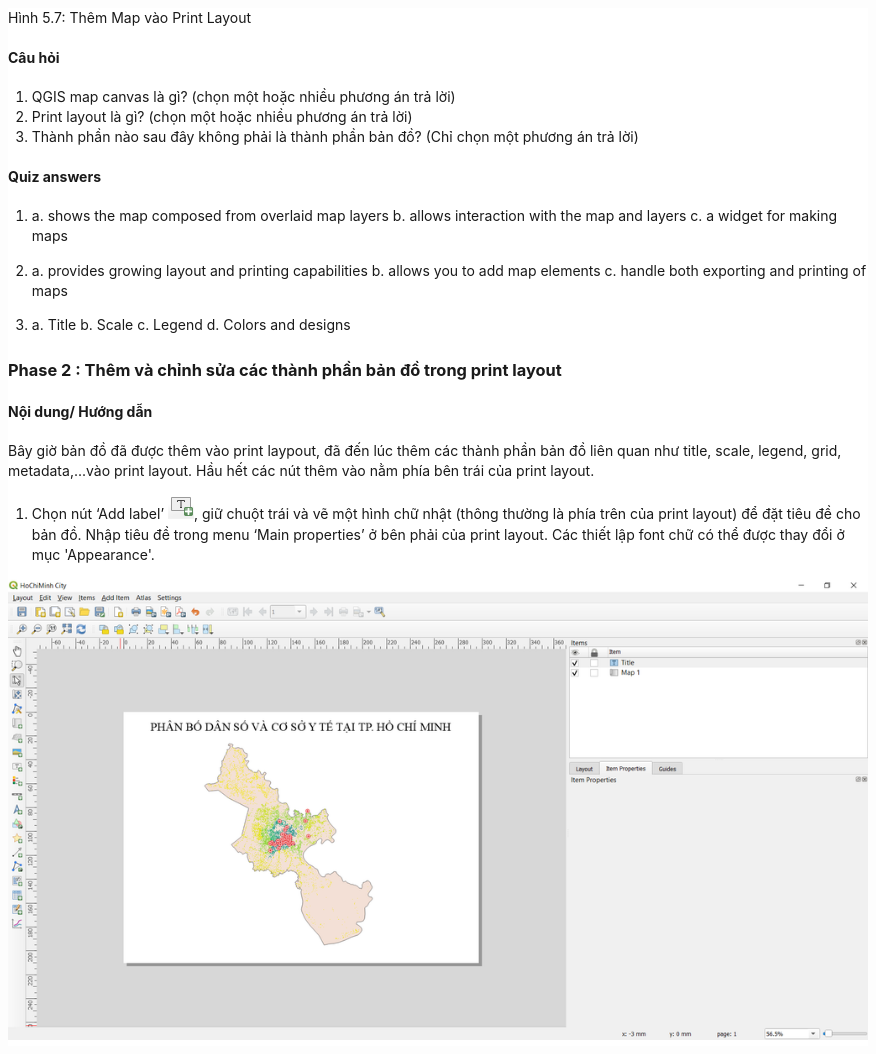 Hình 5.7: Thêm Map vào Print Layout

#### **Câu hỏi**

1. QGIS map canvas là gì? (chọn một hoặc nhiều phương án trả lời)
2. Print layout là gì? (chọn một hoặc nhiều phương án trả lời)
3. Thành phần nào sau đây không phải là thành phần bản đồ? (Chỉ chọn một phương án trả lời)
    
#### **Quiz answers**

1. a. shows the map composed from overlaid map layers
   b. allows interaction with the map and layers
   c. a widget for making maps

2. a. provides growing layout and printing capabilities
   b. allows you to add map elements
   c. handle both exporting and printing of maps

3. a. Title
   b. Scale
   c. Legend
   d. Colors and designs


### Phase 2 : Thêm và chỉnh sửa các thành phần bản đồ trong print layout


#### **Nội dung/ Hướng dẫn**

Bây giờ bản đồ đã được thêm vào print laypout, đã đến lúc thêm các thành phần bản đồ liên quan như title, scale, legend, grid, metadata,...vào print layout. Hầu hết các nút thêm vào nằm phía bên trái của print layout.

1. Chọn nút ‘Add label’ ![alt_text](media/add_title.png "image_tooltip"), giữ chuột trái và vẽ một hình chữ nhật (thông thường là phía trên của print layout) để đặt tiêu đề cho bản đồ. Nhập tiêu đề trong menu ‘Main properties’ ở bên phải của print layout. Các thiết lập font chữ có thể được thay đổi ở mục 'Appearance'.

![Thêm tiêu đề cho bản đồ](media/print-layout-with-title.png "Thêm tiêu đề cho bản đồ")
